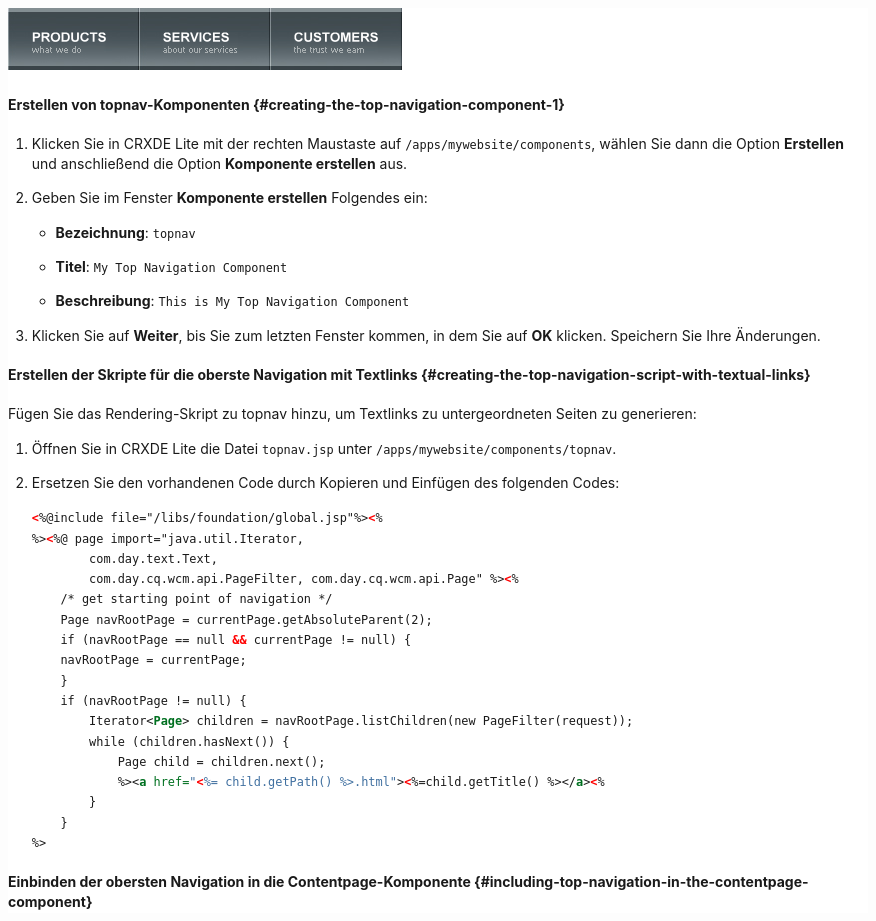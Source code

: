 ![chlimage_1-39](assets/chlimage_1-39.png)

#### Erstellen von topnav-Komponenten {#creating-the-top-navigation-component-1}

1. Klicken Sie in CRXDE Lite mit der rechten Maustaste auf `/apps/mywebsite/components`, wählen Sie dann die Option **Erstellen** und anschließend die Option **Komponente erstellen** aus.
1. Geben Sie im Fenster **Komponente erstellen** Folgendes ein:

   * **Bezeichnung**: `topnav`

   * **Titel**: `My Top Navigation Component`

   * **Beschreibung**: `This is My Top Navigation Component`

1. Klicken Sie auf **Weiter**, bis Sie zum letzten Fenster kommen, in dem Sie auf **OK** klicken. Speichern Sie Ihre Änderungen.

#### Erstellen der Skripte für die oberste Navigation mit Textlinks {#creating-the-top-navigation-script-with-textual-links}

Fügen Sie das Rendering-Skript zu topnav hinzu, um Textlinks zu untergeordneten Seiten zu generieren:

1. Öffnen Sie in CRXDE Lite die Datei `topnav.jsp` unter `/apps/mywebsite/components/topnav`.
1. Ersetzen Sie den vorhandenen Code durch Kopieren und Einfügen des folgenden Codes:

   ```xml
   <%@include file="/libs/foundation/global.jsp"%><%
   %><%@ page import="java.util.Iterator,
           com.day.text.Text,
           com.day.cq.wcm.api.PageFilter, com.day.cq.wcm.api.Page" %><%
       /* get starting point of navigation */
       Page navRootPage = currentPage.getAbsoluteParent(2);
       if (navRootPage == null && currentPage != null) {
       navRootPage = currentPage;
       }
       if (navRootPage != null) {
           Iterator<Page> children = navRootPage.listChildren(new PageFilter(request));
           while (children.hasNext()) {
               Page child = children.next();
               %><a href="<%= child.getPath() %>.html"><%=child.getTitle() %></a><%
           }
       }
   %>
   ```

#### Einbinden der obersten Navigation in die Contentpage-Komponente {#including-top-navigation-in-the-contentpage-component}

